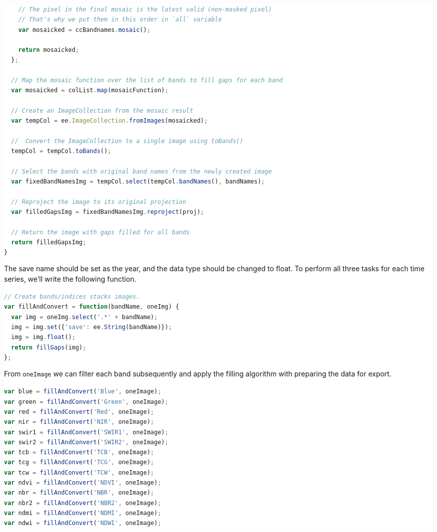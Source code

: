 ``` javascript
    // The pixel in the final mosaic is the latest valid (non-masked pixel)
    // That's why we put them in this order in `all` variable
    var mosaicked = ccBandnames.mosaic();
    
    return mosaicked;
  };

  // Map the mosaic function over the list of bands to fill gaps for each band
  var mosaicked = colList.map(mosaicFunction);
  
  // Create an ImageCollection from the mosaic result
  var tempCol = ee.ImageCollection.fromImages(mosaicked);
  
  //  Convert the ImageCollection to a single image using toBands()
  tempCol = tempCol.toBands();
  
  // Select the bands with original band names from the newly created image
  var fixedBandNamesImg = tempCol.select(tempCol.bandNames(), bandNames);
  
  // Reproject the image to its original projection
  var filledGapsImg = fixedBandNamesImg.reproject(proj);
  
  // Return the image with gaps filled for all bands
  return filledGapsImg;
}
```

The save name should be set as the year, and the data type should be changed to float. To perform all three tasks for each time series, we’ll write the following function.

``` javascript
// Create bands/indices stacks images.
var fillAndConvert = function(bandName, oneImg) {
  var img = oneImg.select('.*' + bandName);
  img = img.set({'save': ee.String(bandName)});
  img = img.float();
  return fillGaps(img);
};
```

From `oneImage` we can filter each band subsequently and apply the filling algorithm with preparing the data for export.

``` javascript
var blue = fillAndConvert('Blue', oneImage);
var green = fillAndConvert('Green', oneImage);
var red = fillAndConvert('Red', oneImage);
var nir = fillAndConvert('NIR', oneImage);
var swir1 = fillAndConvert('SWIR1', oneImage);
var swir2 = fillAndConvert('SWIR2', oneImage);
var tcb = fillAndConvert('TCB', oneImage);
var tcg = fillAndConvert('TCG', oneImage);
var tcw = fillAndConvert('TCW', oneImage);
var ndvi = fillAndConvert('NDVI', oneImage);
var nbr = fillAndConvert('NBR', oneImage);
var nbr2 = fillAndConvert('NBR2', oneImage);
var ndmi = fillAndConvert('NDMI', oneImage);
var ndwi = fillAndConvert('NDWI', oneImage);
```
